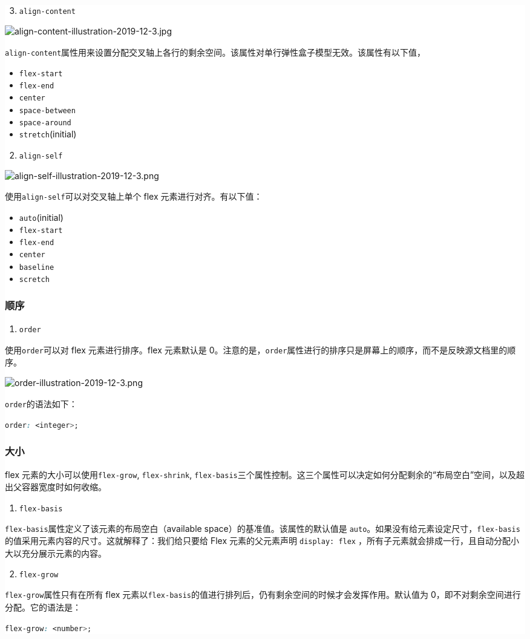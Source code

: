 3. `align-content`

![align-content-illustration-2019-12-3.jpg](https://allin-bucket.oss-cn-beijing.aliyuncs.com/blog/align-content-illustration-2019-12-3.jpg?x-oss-process=style/alin)

`align-content`属性用来设置分配交叉轴上各行的剩余空间。该属性对单行弹性盒子模型无效。该属性有以下值，

- `flex-start`
- `flex-end`
- `center`
- `space-between`
- `space-around`
- `stretch`(initial)

2. `align-self`

![align-self-illustration-2019-12-3.png](https://allin-bucket.oss-cn-beijing.aliyuncs.com/blog/align-self-illustration-2019-12-3.png?x-oss-process=style/alin)

使用`align-self`可以对交叉轴上单个 flex 元素进行对齐。有以下值：

- `auto`(initial)
- `flex-start`
- `flex-end`
- `center`
- `baseline`
- `scretch`

### 顺序

1. `order`

使用`order`可以对 flex 元素进行排序。flex 元素默认是 0。注意的是，`order`属性进行的排序只是屏幕上的顺序，而不是反映源文档里的顺序。

![order-illustration-2019-12-3.png](https://allin-bucket.oss-cn-beijing.aliyuncs.com/blog/order-illustration-2019-12-3.png?x-oss-process=style/alin)

`order`的语法如下：

```css
order: <integer>;
```

### 大小

flex 元素的大小可以使用`flex-grow`, `flex-shrink`, `flex-basis`三个属性控制。这三个属性可以决定如何分配剩余的“布局空白”空间，以及超出父容器宽度时如何收缩。

1. `flex-basis`

`flex-basis`属性定义了该元素的布局空白（available space）的基准值。该属性的默认值是 `auto`。如果没有给元素设定尺寸，`flex-basis` 的值采用元素内容的尺寸。这就解释了：我们给只要给 Flex 元素的父元素声明 `display: flex` ，所有子元素就会排成一行，且自动分配小大以充分展示元素的内容。

2. `flex-grow`

`flex-grow`属性只有在所有 flex 元素以`flex-basis`的值进行排列后，仍有剩余空间的时候才会发挥作用。默认值为 0，即不对剩余空间进行分配。它的语法是：

```css
flex-grow: <number>;
```
